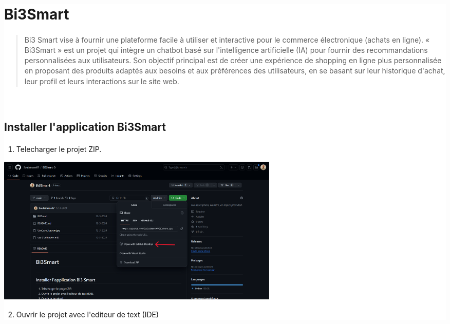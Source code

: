 ﻿# Bi3Smart
> Bi3 Smart vise à fournir une plateforme facile à utiliser et interactive 
> pour le commerce électronique (achats en ligne).
> « Bi3Smart » est un projet qui intègre un chatbot basé sur l'intelligence 
> artificielle (IA) pour fournir des recommandations personnalisées aux 
> utilisateurs. Son objectif principal est de créer une expérience de 
> shopping en ligne plus personnalisée en proposant des produits 
> adaptés aux besoins et aux préférences des utilisateurs, en se basant 
> sur leur historique d'achat, leur profil et leurs interactions sur le site 
> web.

<br>

## Installer l'application Bi3Smart
1. Telecharger le projet ZIP.
<img src="./nothing/image1.png" width="60%" />

2. Ouvrir le projet avec l'editeur de text (IDE)